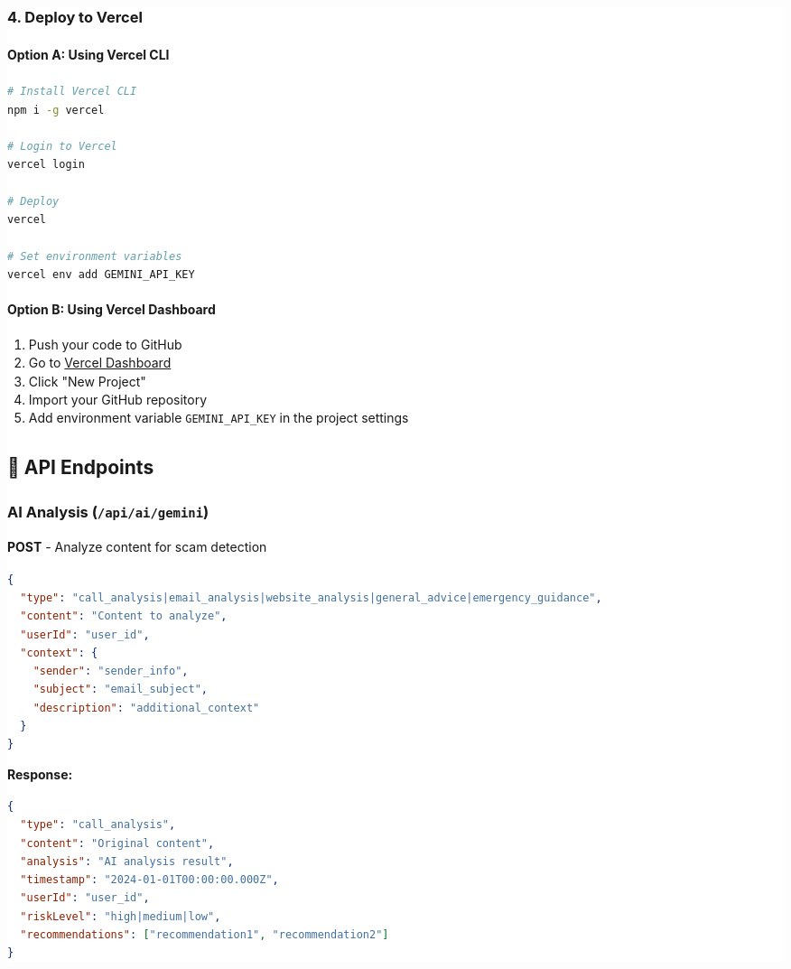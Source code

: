 ### 4. Deploy to Vercel

#### Option A: Using Vercel CLI

```bash
# Install Vercel CLI
npm i -g vercel

# Login to Vercel
vercel login

# Deploy
vercel

# Set environment variables
vercel env add GEMINI_API_KEY
```

#### Option B: Using Vercel Dashboard

1. Push your code to GitHub
2. Go to [Vercel Dashboard](https://vercel.com/dashboard)
3. Click "New Project"
4. Import your GitHub repository
5. Add environment variable `GEMINI_API_KEY` in the project settings

## 📡 API Endpoints

### AI Analysis (`/api/ai/gemini`)

**POST** - Analyze content for scam detection

```json
{
  "type": "call_analysis|email_analysis|website_analysis|general_advice|emergency_guidance",
  "content": "Content to analyze",
  "userId": "user_id",
  "context": {
    "sender": "sender_info",
    "subject": "email_subject",
    "description": "additional_context"
  }
}
```

**Response:**
```json
{
  "type": "call_analysis",
  "content": "Original content",
  "analysis": "AI analysis result",
  "timestamp": "2024-01-01T00:00:00.000Z",
  "userId": "user_id",
  "riskLevel": "high|medium|low",
  "recommendations": ["recommendation1", "recommendation2"]
}
```
